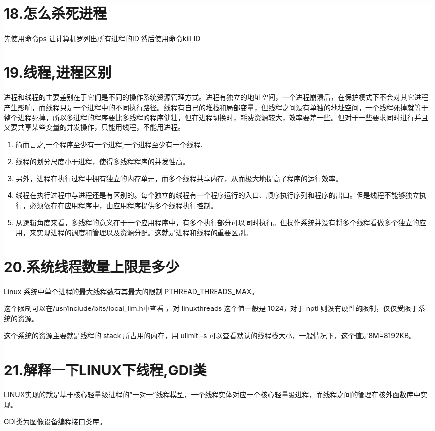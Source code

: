 # 18.怎么杀死进程
先使用命令ps 让计算机罗列出所有进程的ID 然后使用命令kill ID

# 19.线程,进程区别
进程和线程的主要差别在于它们是不同的操作系统资源管理方式。进程有独立的地址空间，一个进程崩溃后，在保护模式下不会对其它进程产生影响，而线程只是一个进程中的不同执行路径。线程有自己的堆栈和局部变量，但线程之间没有单独的地址空间，一个线程死掉就等于整个进程死掉，所以多进程的程序要比多线程的程序健壮，但在进程切换时，耗费资源较大，效率要差一些。但对于一些要求同时进行并且又要共享某些变量的并发操作，只能用线程，不能用进程。

1) 简而言之,一个程序至少有一个进程,一个进程至少有一个线程.

2) 线程的划分尺度小于进程，使得多线程程序的并发性高。

3) 另外，进程在执行过程中拥有独立的内存单元，而多个线程共享内存，从而极大地提高了程序的运行效率。

4) 线程在执行过程中与进程还是有区别的。每个独立的线程有一个程序运行的入口、顺序执行序列和程序的出口。但是线程不能够独立执行，必须依存在应用程序中，由应用程序提供多个线程执行控制。

5) 从逻辑角度来看，多线程的意义在于一个应用程序中，有多个执行部分可以同时执行。但操作系统并没有将多个线程看做多个独立的应用，来实现进程的调度和管理以及资源分配。这就是进程和线程的重要区别。

# 20.系统线程数量上限是多少
Linux 系统中单个进程的最大线程数有其最大的限制 PTHREAD_THREADS_MAX。

这个限制可以在/usr/include/bits/local_lim.h中查看 ，对 linuxthreads 这个值一般是 1024，对于 nptl 则没有硬性的限制，仅仅受限于系统的资源。

这个系统的资源主要就是线程的 stack 所占用的内存，用 ulimit -s 可以查看默认的线程栈大小，一般情况下，这个值是8M=8192KB。

# 21.解释一下LINUX下线程,GDI类
LINUX实现的就是基于核心轻量级进程的”一对一”线程模型，一个线程实体对应一个核心轻量级进程，而线程之间的管理在核外函数库中实现。

GDI类为图像设备编程接口类库。

